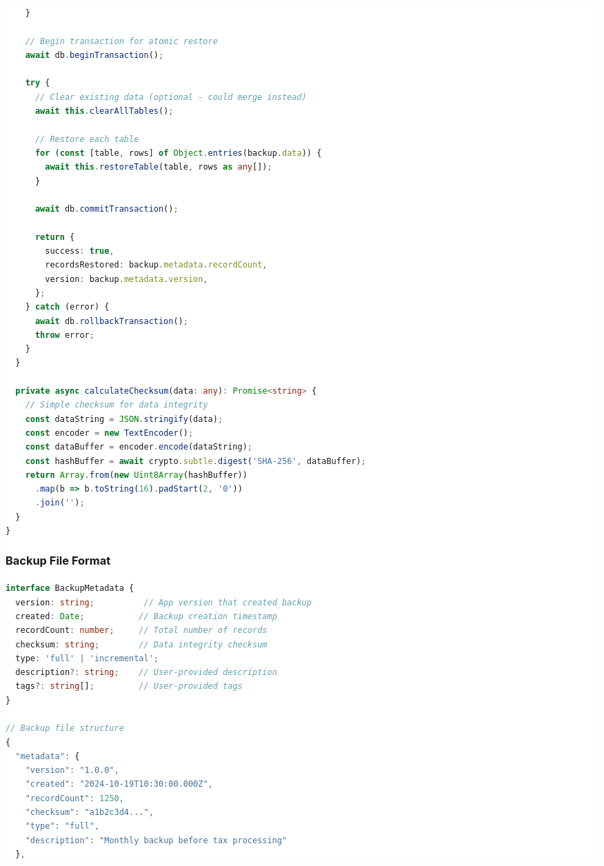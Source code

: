 ```typescript
    }

    // Begin transaction for atomic restore
    await db.beginTransaction();

    try {
      // Clear existing data (optional - could merge instead)
      await this.clearAllTables();

      // Restore each table
      for (const [table, rows] of Object.entries(backup.data)) {
        await this.restoreTable(table, rows as any[]);
      }

      await db.commitTransaction();

      return {
        success: true,
        recordsRestored: backup.metadata.recordCount,
        version: backup.metadata.version,
      };
    } catch (error) {
      await db.rollbackTransaction();
      throw error;
    }
  }

  private async calculateChecksum(data: any): Promise<string> {
    // Simple checksum for data integrity
    const dataString = JSON.stringify(data);
    const encoder = new TextEncoder();
    const dataBuffer = encoder.encode(dataString);
    const hashBuffer = await crypto.subtle.digest('SHA-256', dataBuffer);
    return Array.from(new Uint8Array(hashBuffer))
      .map(b => b.toString(16).padStart(2, '0'))
      .join('');
  }
}
```

### Backup File Format

```typescript
interface BackupMetadata {
  version: string;          // App version that created backup
  created: Date;           // Backup creation timestamp
  recordCount: number;     // Total number of records
  checksum: string;        // Data integrity checksum
  type: 'full' | 'incremental';
  description?: string;    // User-provided description
  tags?: string[];         // User-provided tags
}

// Backup file structure
{
  "metadata": {
    "version": "1.0.0",
    "created": "2024-10-19T10:30:00.000Z",
    "recordCount": 1250,
    "checksum": "a1b2c3d4...",
    "type": "full",
    "description": "Monthly backup before tax processing"
  },
```